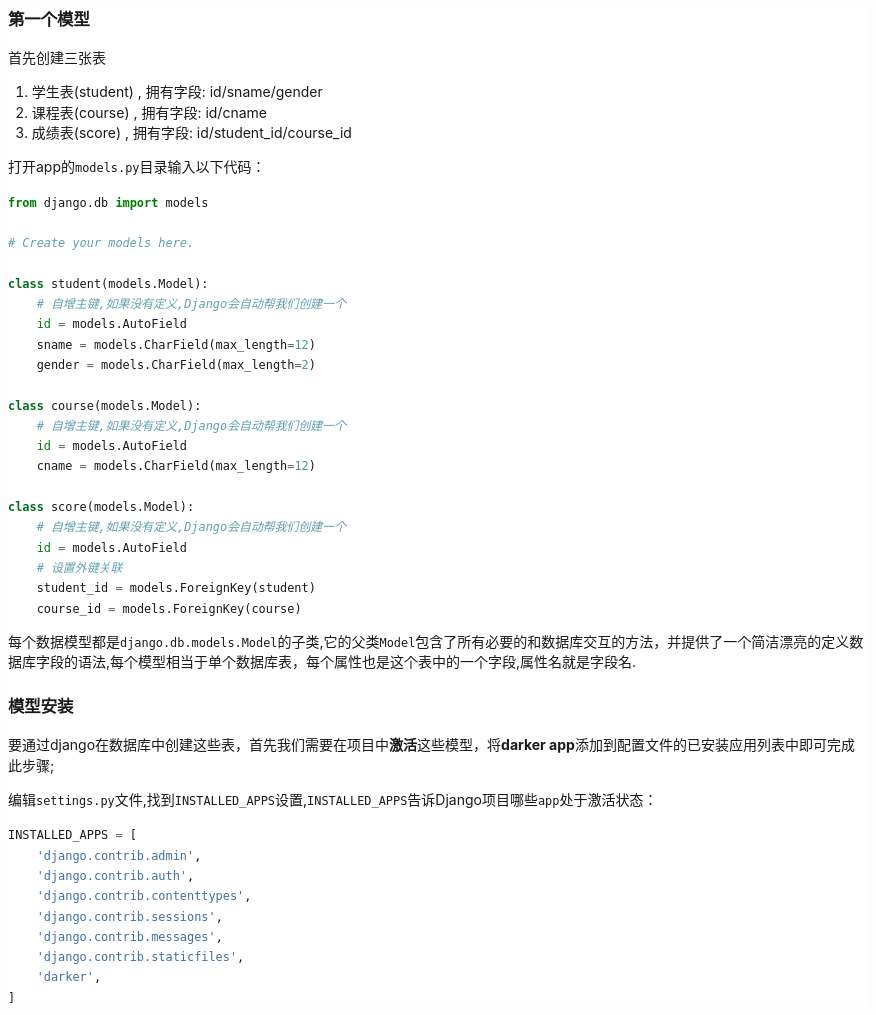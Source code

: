 ### 第一个模型

首先创建三张表

1. 学生表(student) , 拥有字段: id/sname/gender
2. 课程表(course) , 拥有字段: id/cname
3. 成绩表(score) , 拥有字段: id/student_id/course_id

打开app的`models.py`目录输入以下代码：

```python
from django.db import models

# Create your models here.

class student(models.Model):
    # 自增主键,如果没有定义,Django会自动帮我们创建一个
    id = models.AutoField
    sname = models.CharField(max_length=12)
    gender = models.CharField(max_length=2)

class course(models.Model):
    # 自增主键,如果没有定义,Django会自动帮我们创建一个
    id = models.AutoField
    cname = models.CharField(max_length=12)

class score(models.Model):
    # 自增主键,如果没有定义,Django会自动帮我们创建一个
    id = models.AutoField
    # 设置外键关联
    student_id = models.ForeignKey(student)
    course_id = models.ForeignKey(course)
```

每个数据模型都是`django.db.models.Model`的子类,它的父类`Model`包含了所有必要的和数据库交互的方法，并提供了一个简洁漂亮的定义数据库字段的语法,每个模型相当于单个数据库表，每个属性也是这个表中的一个字段,属性名就是字段名.

### 模型安装

要通过django在数据库中创建这些表，首先我们需要在项目中**激活**这些模型，将**darker app**添加到配置文件的已安装应用列表中即可完成此步骤;

编辑`settings.py`文件,找到`INSTALLED_APPS`设置,`INSTALLED_APPS`告诉Django项目哪些`app`处于激活状态：

```python
INSTALLED_APPS = [
    'django.contrib.admin',
    'django.contrib.auth',
    'django.contrib.contenttypes',
    'django.contrib.sessions',
    'django.contrib.messages',
    'django.contrib.staticfiles',
    'darker',
]
```
